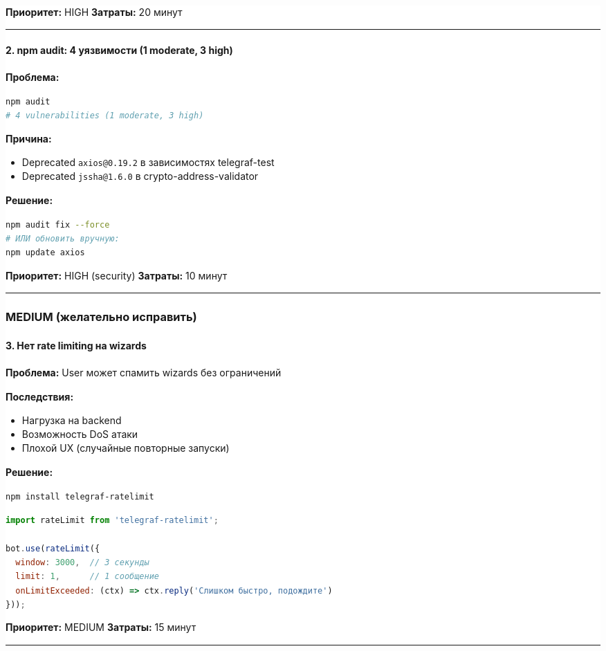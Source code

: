 **Приоритет:** HIGH
**Затраты:** 20 минут

---

#### 2. **npm audit: 4 уязвимости (1 moderate, 3 high)**

**Проблема:**
```bash
npm audit
# 4 vulnerabilities (1 moderate, 3 high)
```

**Причина:**
- Deprecated `axios@0.19.2` в зависимостях telegraf-test
- Deprecated `jssha@1.6.0` в crypto-address-validator

**Решение:**
```bash
npm audit fix --force
# ИЛИ обновить вручную:
npm update axios
```

**Приоритет:** HIGH (security)
**Затраты:** 10 минут

---

### MEDIUM (желательно исправить)

#### 3. **Нет rate limiting на wizards**

**Проблема:**
User может спамить wizards без ограничений

**Последствия:**
- Нагрузка на backend
- Возможность DoS атаки
- Плохой UX (случайные повторные запуски)

**Решение:**
```bash
npm install telegraf-ratelimit
```

```javascript
import rateLimit from 'telegraf-ratelimit';

bot.use(rateLimit({
  window: 3000,  // 3 секунды
  limit: 1,      // 1 сообщение
  onLimitExceeded: (ctx) => ctx.reply('Слишком быстро, подождите')
}));
```

**Приоритет:** MEDIUM
**Затраты:** 15 минут

---